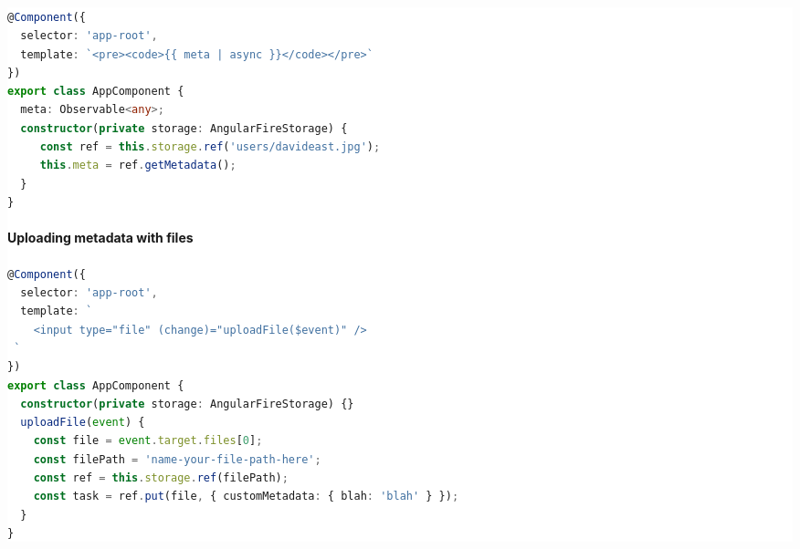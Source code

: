 ```ts
@Component({
  selector: 'app-root',
  template: `<pre><code>{{ meta | async }}</code></pre>`
})
export class AppComponent {
  meta: Observable<any>;
  constructor(private storage: AngularFireStorage) {
     const ref = this.storage.ref('users/davideast.jpg');
     this.meta = ref.getMetadata();
  }
}
```

#### Uploading metadata with files

```ts
@Component({
  selector: 'app-root',
  template: `
    <input type="file" (change)="uploadFile($event)" />
 `
})
export class AppComponent {
  constructor(private storage: AngularFireStorage) {}
  uploadFile(event) {
    const file = event.target.files[0];
    const filePath = 'name-your-file-path-here';
    const ref = this.storage.ref(filePath);
    const task = ref.put(file, { customMetadata: { blah: 'blah' } });
  }
}
```
